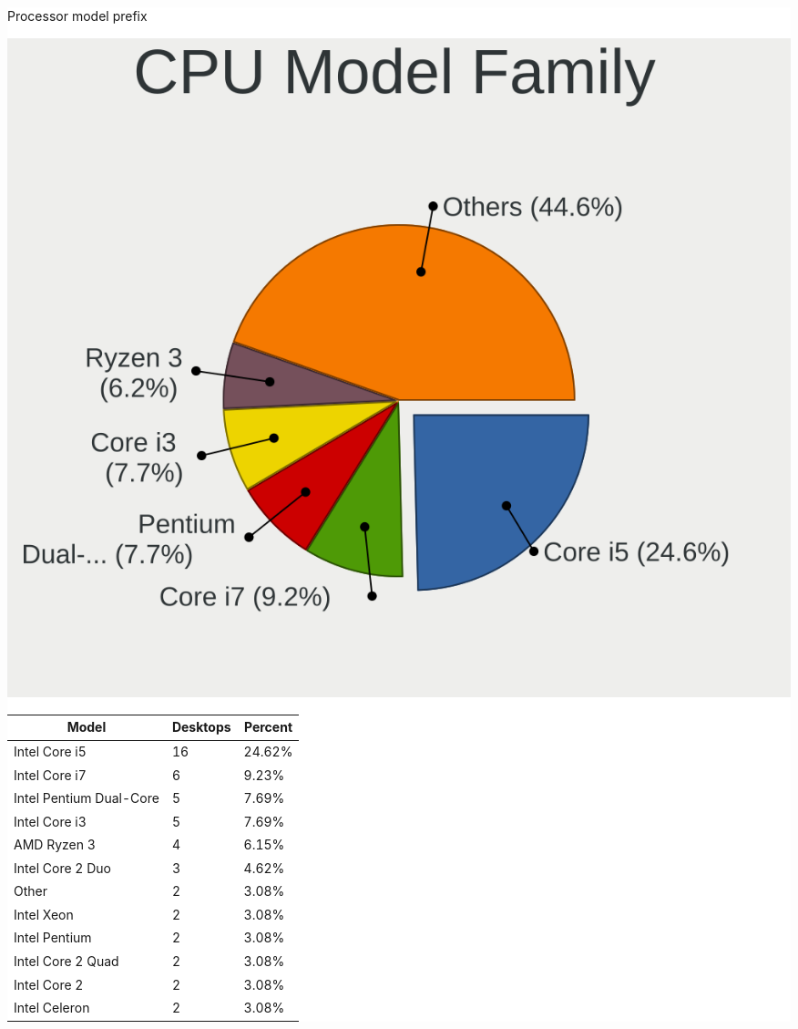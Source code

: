 Processor model prefix

![CPU Model Family](./images/pie_chart/cpu_family.svg)


| Model                   | Desktops | Percent |
|-------------------------|----------|---------|
| Intel Core i5           | 16       | 24.62%  |
| Intel Core i7           | 6        | 9.23%   |
| Intel Pentium Dual-Core | 5        | 7.69%   |
| Intel Core i3           | 5        | 7.69%   |
| AMD Ryzen 3             | 4        | 6.15%   |
| Intel Core 2 Duo        | 3        | 4.62%   |
| Other                   | 2        | 3.08%   |
| Intel Xeon              | 2        | 3.08%   |
| Intel Pentium           | 2        | 3.08%   |
| Intel Core 2 Quad       | 2        | 3.08%   |
| Intel Core 2            | 2        | 3.08%   |
| Intel Celeron           | 2        | 3.08%   |